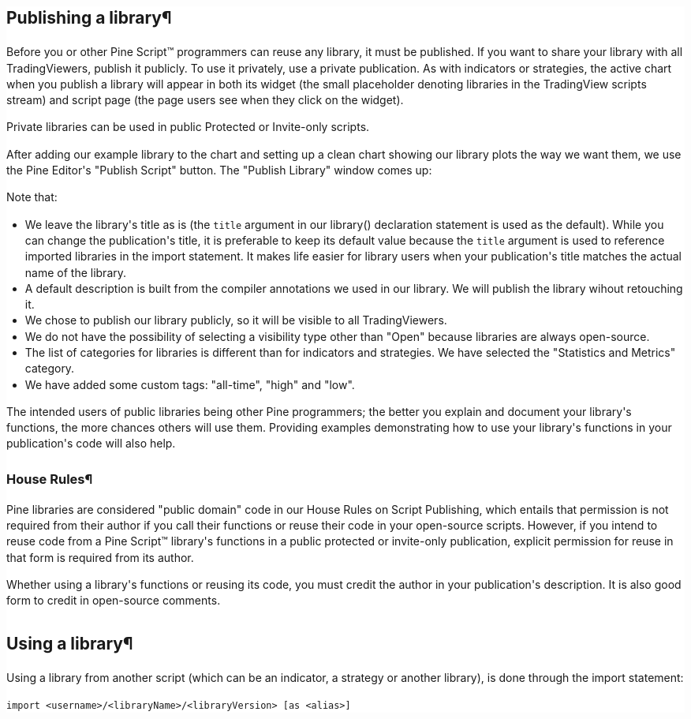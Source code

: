 ## Publishing a library¶

Before you or other Pine Script™ programmers can reuse any library, it must be published. If you want to share your library with all TradingViewers, publish it publicly. To use it privately, use a private publication. As with indicators or strategies, the active chart when you publish a library will appear in both its widget (the small placeholder denoting libraries in the TradingView scripts stream) and script page (the page users see when they click on the widget).

Private libraries can be used in public Protected or Invite-only scripts.

After adding our example library to the chart and setting up a clean chart showing our library plots the way we want them, we use the Pine Editor's "Publish Script" button. The "Publish Library" window comes up:

Note that:

- We leave the library's title as is (the `title` argument in our library() declaration statement is used as the default). While you can change the publication's title, it is preferable to keep its default value because the `title` argument is used to reference imported libraries in the import statement. It makes life easier for library users when your publication's title matches the actual name of the library.
- A default description is built from the compiler annotations we used in our library. We will publish the library wihout retouching it.
- We chose to publish our library publicly, so it will be visible to all TradingViewers.
- We do not have the possibility of selecting a visibility type other than "Open" because libraries are always open-source.
- The list of categories for libraries is different than for indicators and strategies. We have selected the "Statistics and Metrics" category.
- We have added some custom tags: "all-time", "high" and "low".

The intended users of public libraries being other Pine programmers; the better you explain and document your library's functions, the more chances others will use them. Providing examples demonstrating how to use your library's functions in your publication's code will also help.

### House Rules¶

Pine libraries are considered "public domain" code in our House Rules on Script Publishing, which entails that permission is not required from their author if you call their functions or reuse their code in your open-source scripts. However, if you intend to reuse code from a Pine Script™ library's functions in a public protected or invite-only publication, explicit permission for reuse in that form is required from its author.

Whether using a library's functions or reusing its code, you must credit the author in your publication's description. It is also good form to credit in open-source comments.

## Using a library¶

Using a library from another script (which can be an indicator, a strategy or another library), is done through the import statement:

```pinescript
import <username>/<libraryName>/<libraryVersion> [as <alias>]
```
